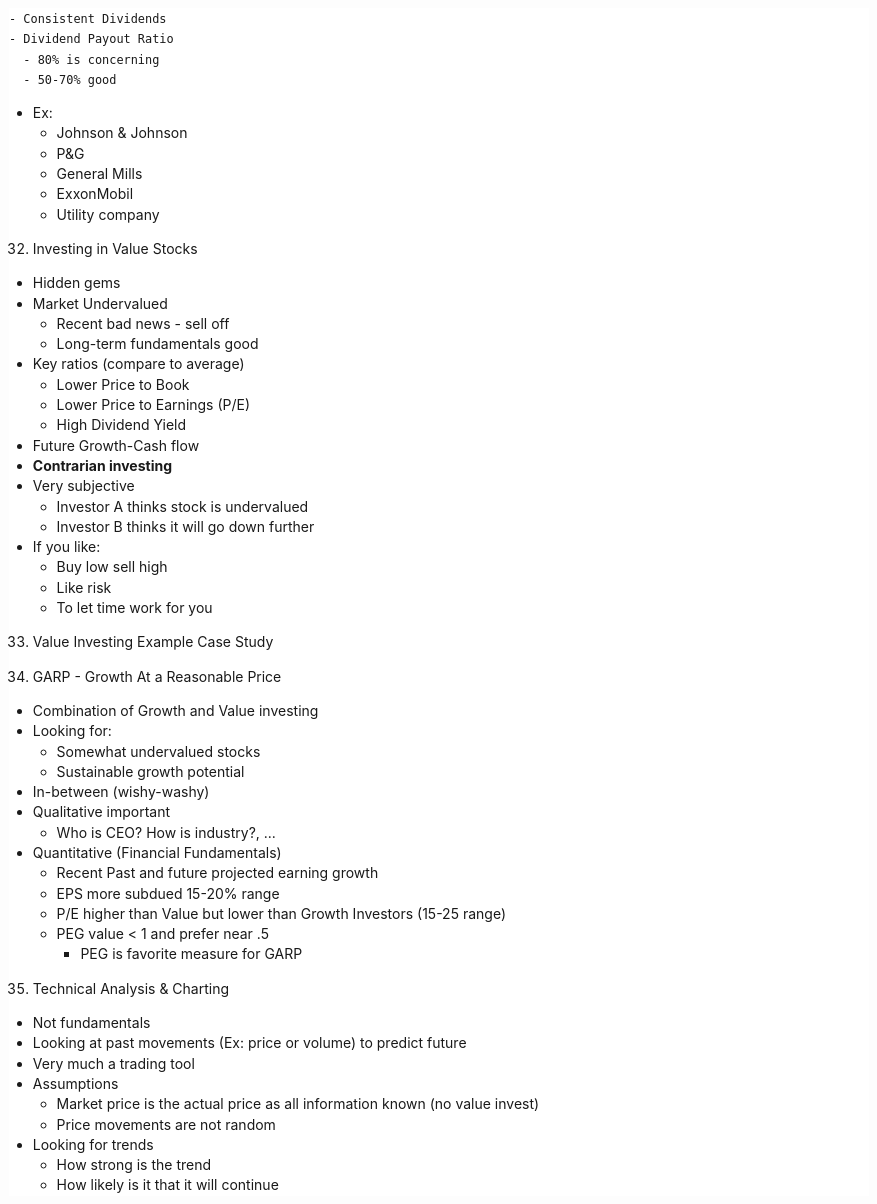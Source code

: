     - Consistent Dividends
    - Dividend Payout Ratio
      - 80% is concerning
      - 50-70% good
- Ex:
  - Johnson & Johnson
  - P&G
  - General Mills
  - ExxonMobil
  - Utility company

32. Investing in Value Stocks
- Hidden gems
- Market Undervalued
  - Recent bad news - sell off
  - Long-term fundamentals good
- Key ratios (compare to average)
  - Lower Price to Book
  - Lower Price to Earnings (P/E)
  - High Dividend Yield
- Future Growth-Cash flow
- **Contrarian investing**
- Very subjective
  - Investor A thinks stock is undervalued
  - Investor B thinks it will go down further
- If you like:
  - Buy low sell high
  - Like risk
  - To let time work for you

33. Value Investing Example Case Study

34. GARP - Growth At a Reasonable Price
- Combination of Growth and Value investing
- Looking for:
  - Somewhat undervalued stocks
  - Sustainable growth potential
- In-between (wishy-washy)
- Qualitative important
  - Who is CEO? How is industry?, ...
- Quantitative (Financial Fundamentals)
  - Recent Past and future projected earning growth
  - EPS more subdued 15-20% range
  - P/E higher than Value but lower than Growth Investors (15-25 range)
  - PEG value \< 1 and prefer near .5
    - PEG is favorite measure for GARP

35. Technical Analysis & Charting
- Not fundamentals
- Looking at past movements (Ex: price or volume) to predict future
- Very much a trading tool
- Assumptions 
  - Market price is the actual price as all information known (no value invest)
  - Price movements are not random
- Looking for trends
  - How strong is the trend
  - How likely is it that it will continue
